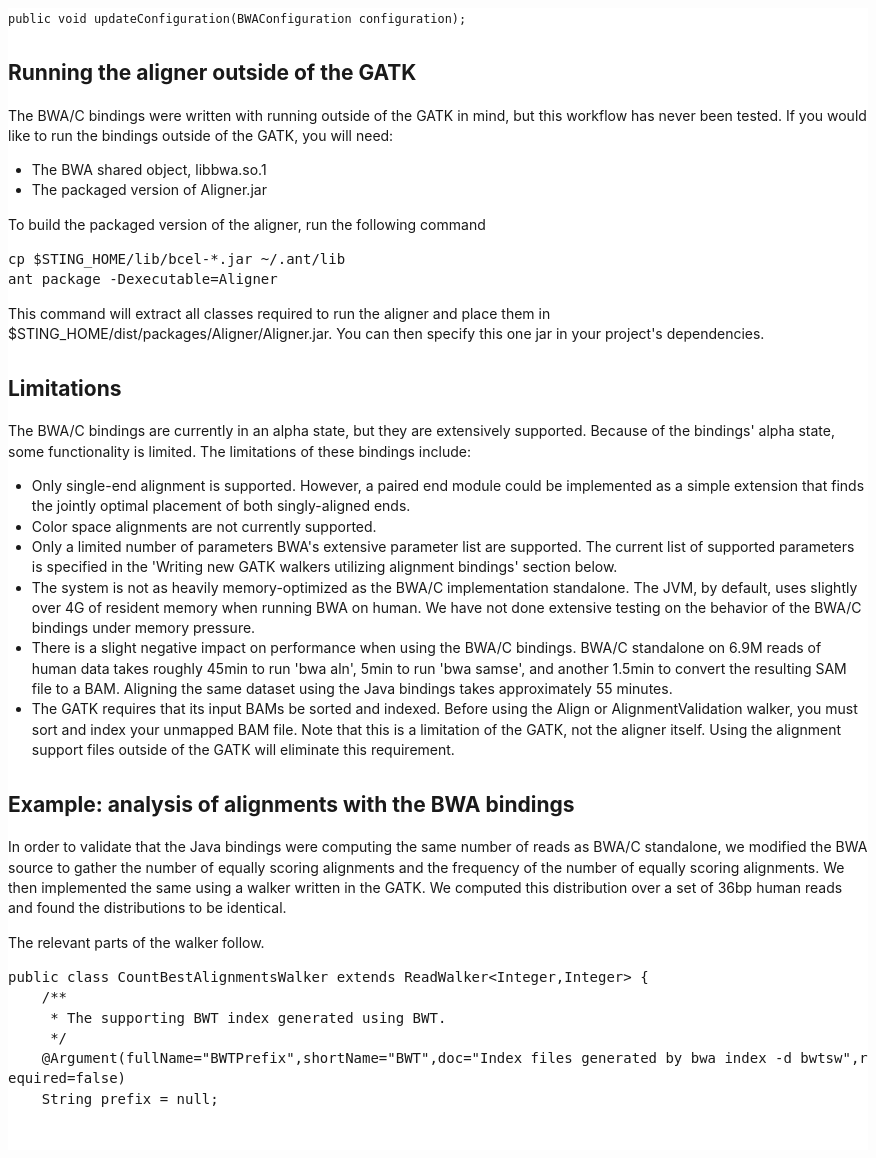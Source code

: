     public void updateConfiguration(BWAConfiguration configuration);
</pre>
<h2><span class="mw-headline" id="Running_the_aligner_outside_of_the_GATK"> Running the aligner outside of the GATK </span></h2>
<p>The BWA/C bindings were written with running outside of the GATK in mind, but this workflow has never been tested.  If you would like to run the bindings outside of the
GATK, you will need:
</p>
<ul><li> The BWA shared object, libbwa.so.1
</li><li> The packaged version of Aligner.jar
</li></ul>
<p>To build the packaged version of the aligner, run the following command
</p>
<pre>
cp $STING_HOME/lib/bcel-*.jar ~/.ant/lib
ant package -Dexecutable=Aligner
</pre>
<p>This command will extract all classes required to run the aligner and place them in $STING_HOME/dist/packages/Aligner/Aligner.jar.  You can then specify this one jar in your project's dependencies.
</p>
<h2> <span class="mw-headline" id="Limitations"> Limitations </span></h2>
<p>The BWA/C bindings are currently in an alpha state, but they are extensively supported.  Because of the bindings' alpha state, some functionality is limited.  The limitations of these bindings include:
</p>
<ul><li> Only single-end alignment is supported.  However, a paired end module could be implemented as a simple extension that finds the jointly optimal placement of both singly-aligned ends.
</li><li> Color space alignments are not currently supported.
</li><li> Only a limited number of parameters BWA's extensive parameter list are supported.  The current list of supported parameters is specified in the 'Writing new GATK walkers utilizing alignment bindings' section below.
</li><li> The system is not as heavily memory-optimized as the BWA/C implementation standalone.  The JVM, by default, uses slightly over 4G of resident memory when running BWA on human.  We have not done extensive testing on the behavior of the BWA/C bindings under memory pressure.
</li><li> There is a slight negative impact on performance when using the BWA/C bindings.  BWA/C standalone on 6.9M reads of human data takes roughly 45min to run 'bwa aln', 5min to run 'bwa samse', and another 1.5min to convert the resulting SAM file to a BAM.  Aligning the same dataset using the Java bindings takes approximately 55 minutes.
</li><li> The GATK requires that its input BAMs be sorted and indexed.  Before using the Align or AlignmentValidation walker, you must sort and index your unmapped BAM file.  Note that this is a limitation of the GATK, not the aligner itself.  Using the alignment support files outside of the GATK will eliminate this requirement.
</li></ul>
<h2><span class="mw-headline" id="Example:_analysis_of_alignments_with_the_BWA_bindings"> Example: analysis of alignments with the BWA bindings </span></h2>
<p>In order to validate that the Java bindings were computing the same number of reads as BWA/C standalone, we modified the BWA source to gather the number of equally scoring alignments and the frequency of the number of equally scoring alignments.  We then implemented the same using a walker written in the GATK.  We computed this distribution over a set of 36bp human reads and found the distributions to be identical.
</p><p>The relevant parts of the walker follow.
</p>
<pre>
public class CountBestAlignmentsWalker extends ReadWalker&lt;Integer,Integer&gt; {
    /**
     * The supporting BWT index generated using BWT.
     */
    @Argument(fullName=&quot;BWTPrefix&quot;,shortName=&quot;BWT&quot;,doc=&quot;Index files generated by bwa index -d bwtsw&quot;,required=false)
    String prefix = null;
